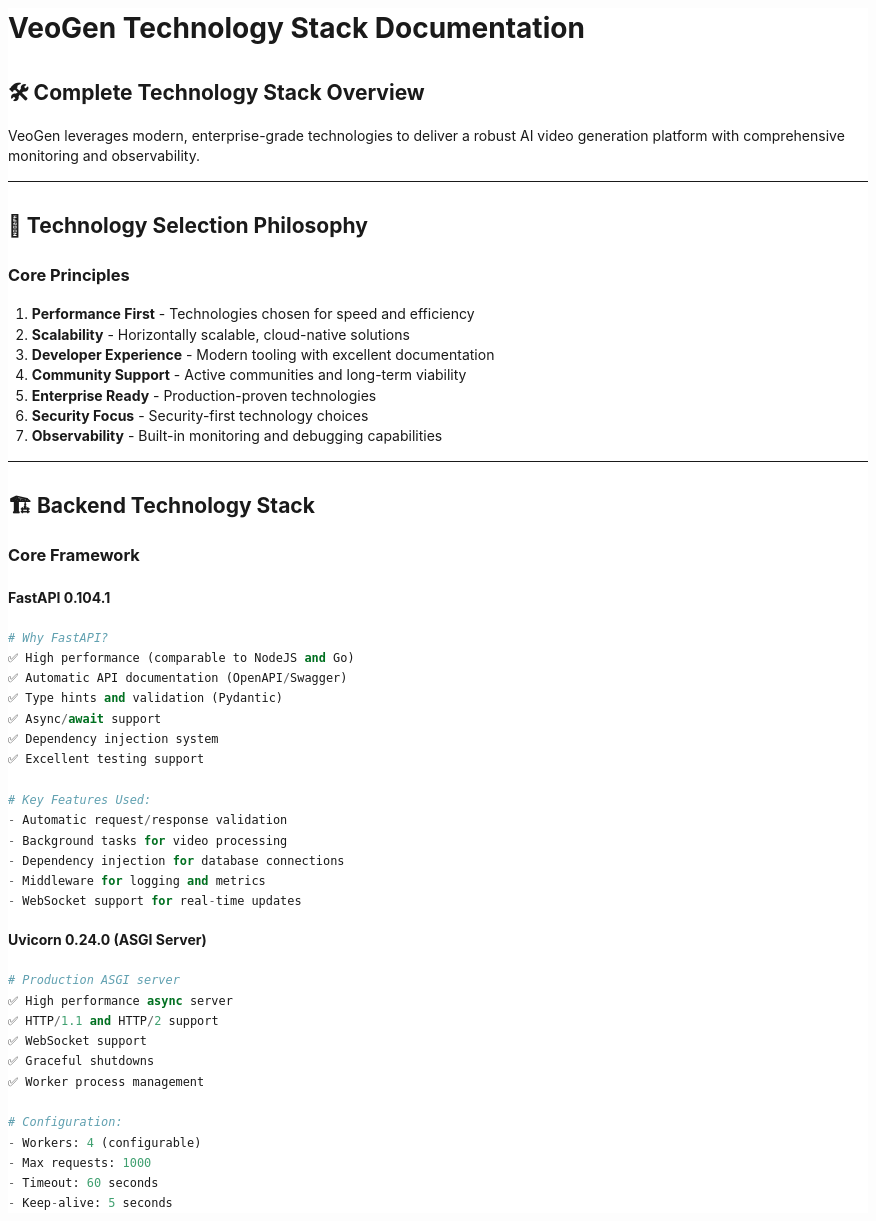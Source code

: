 # VeoGen Technology Stack Documentation

## 🛠️ **Complete Technology Stack Overview**

VeoGen leverages modern, enterprise-grade technologies to deliver a robust AI video generation platform with comprehensive monitoring and observability.

---

## 🎯 **Technology Selection Philosophy**

### **Core Principles**
1. **Performance First** - Technologies chosen for speed and efficiency
2. **Scalability** - Horizontally scalable, cloud-native solutions
3. **Developer Experience** - Modern tooling with excellent documentation
4. **Community Support** - Active communities and long-term viability
5. **Enterprise Ready** - Production-proven technologies
6. **Security Focus** - Security-first technology choices
7. **Observability** - Built-in monitoring and debugging capabilities

---

## 🏗️ **Backend Technology Stack**

### **Core Framework**
#### **FastAPI 0.104.1**
```python
# Why FastAPI?
✅ High performance (comparable to NodeJS and Go)
✅ Automatic API documentation (OpenAPI/Swagger)
✅ Type hints and validation (Pydantic)
✅ Async/await support
✅ Dependency injection system
✅ Excellent testing support

# Key Features Used:
- Automatic request/response validation
- Background tasks for video processing
- Dependency injection for database connections
- Middleware for logging and metrics
- WebSocket support for real-time updates
```

#### **Uvicorn 0.24.0 (ASGI Server)**
```python
# Production ASGI server
✅ High performance async server
✅ HTTP/1.1 and HTTP/2 support
✅ WebSocket support
✅ Graceful shutdowns
✅ Worker process management

# Configuration:
- Workers: 4 (configurable)
- Max requests: 1000
- Timeout: 60 seconds
- Keep-alive: 5 seconds
```
